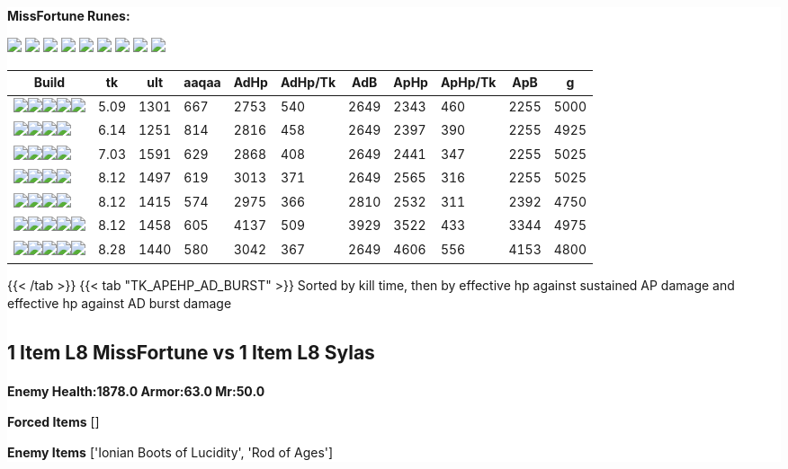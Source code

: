 

**MissFortune Runes:**


![](/Styles/Precision/Conqueror/Conqueror.png)
![](/Styles/Precision/Overheal.png)
![](/Styles/Precision/LegendAlacrity/LegendAlacrity.png)
![](/Styles/Precision/CutDown/CutDown.png)
![](/Styles/Sorcery/AbsoluteFocus/AbsoluteFocus.png)
![](/Styles/Sorcery/GatheringStorm/GatheringStorm.png)
![](/StatMods/StatModsAttackSpeedIcon.png)
![](/StatMods/StatModsAdaptiveForceIcon.png)
![](/StatMods/StatModsArmorIcon.png)





 Build |tk|ult|aaqaa|AdHp|AdHp/Tk|AdB|ApHp|ApHp/Tk|ApB|g
-|-|-|-|-|-|-|-|-|-|-
![](/item/6672.png)![](/item/1001.png)![](/item/1053.png)![](/item/1055.png)![](/item/1036.png)|5.09|1301|667|2753|540|2649|2343|460|2255|5000
![](/item/3153.png)![](/item/1001.png)![](/item/1055.png)![](/item/1037.png)|6.14|1251|814|2816|458|2649|2397|390|2255|4925
![](/item/3074.png)![](/item/1001.png)![](/item/1055.png)![](/item/1037.png)|7.03|1591|629|2868|408|2649|2441|347|2255|5025
![](/item/3072.png)![](/item/1001.png)![](/item/1055.png)![](/item/1037.png)|8.12|1497|619|3013|371|2649|2565|316|2255|5025
![](/item/6692.png)![](/item/1001.png)![](/item/1053.png)![](/item/1055.png)|8.12|1415|574|2975|366|2810|2532|311|2392|4750
![](/item/6673.png)![](/item/1001.png)![](/item/1055.png)![](/item/1037.png)![](/item/1036.png)|8.12|1458|605|4137|509|3929|3522|433|3344|4975
![](/item/3156.png)![](/item/1001.png)![](/item/1053.png)![](/item/1055.png)![](/item/1036.png)|8.28|1440|580|3042|367|2649|4606|556|4153|4800
{{< /tab >}}
{{< tab "TK_APEHP_AD_BURST" >}}
Sorted by kill time, then by effective hp against sustained AP damage and effective hp against AD burst damage
## 1 Item L8 MissFortune vs 1 Item L8 Sylas

**Enemy Health:1878.0 Armor:63.0 Mr:50.0**


**Forced Items** []








**Enemy Items** ['Ionian Boots of Lucidity', 'Rod of Ages']



